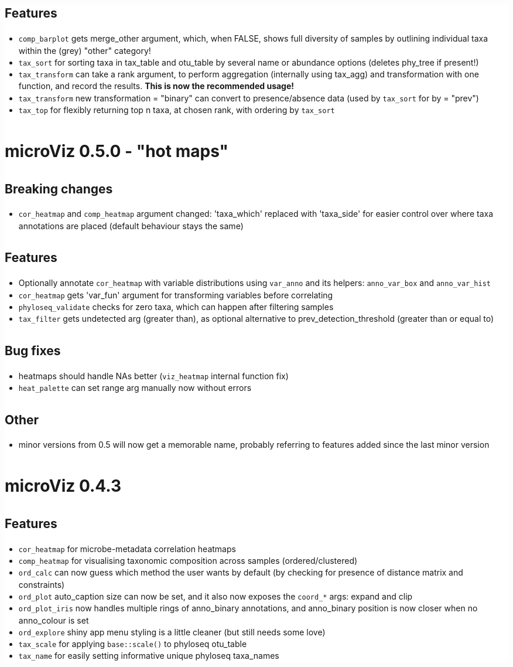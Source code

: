 ## Features

-   `comp_barplot` gets merge_other argument, which, when FALSE, shows full diversity of samples by outlining individual taxa within the (grey) "other" category!
-   `tax_sort` for sorting taxa in tax_table and otu_table by several name or abundance options (deletes phy_tree if present!)
-   `tax_transform` can take a rank argument, to perform aggregation (internally using tax_agg) and transformation with one function, and record the results. **This is now the recommended usage!**
-   `tax_transform` new transformation = "binary" can convert to presence/absence data (used by `tax_sort` for by = "prev")
-   `tax_top` for flexibly returning top n taxa, at chosen rank, with ordering by `tax_sort`

# microViz 0.5.0 - "hot maps"

## Breaking changes

-   `cor_heatmap` and `comp_heatmap` argument changed: 'taxa_which' replaced with 'taxa_side' for easier control over where taxa annotations are placed (default behaviour stays the same)

## Features

-   Optionally annotate `cor_heatmap` with variable distributions using `var_anno` and its helpers: `anno_var_box` and `anno_var_hist`
-   `cor_heatmap` gets 'var_fun' argument for transforming variables before correlating
-   `phyloseq_validate` checks for zero taxa, which can happen after filtering samples
-   `tax_filter` gets undetected arg (greater than), as optional alternative to prev_detection_threshold (greater than or equal to)

## Bug fixes

-   heatmaps should handle NAs better (`viz_heatmap` internal function fix)
-   `heat_palette` can set range arg manually now without errors

## Other

-   minor versions from 0.5 will now get a memorable name, probably referring to features added since the last minor version

# microViz 0.4.3

## Features

-   `cor_heatmap` for microbe-metadata correlation heatmaps
-   `comp_heatmap` for visualising taxonomic composition across samples (ordered/clustered)
-   `ord_calc` can now guess which method the user wants by default (by checking for presence of distance matrix and constraints)
-   `ord_plot` auto_caption size can now be set, and it also now exposes the `coord_*` args: expand and clip
-   `ord_plot_iris` now handles multiple rings of anno_binary annotations, and anno_binary position is now closer when no anno_colour is set
-   `ord_explore` shiny app menu styling is a little cleaner (but still needs some love)
-   `tax_scale` for applying `base::scale()` to phyloseq otu_table
-   `tax_name` for easily setting informative unique phyloseq taxa_names
